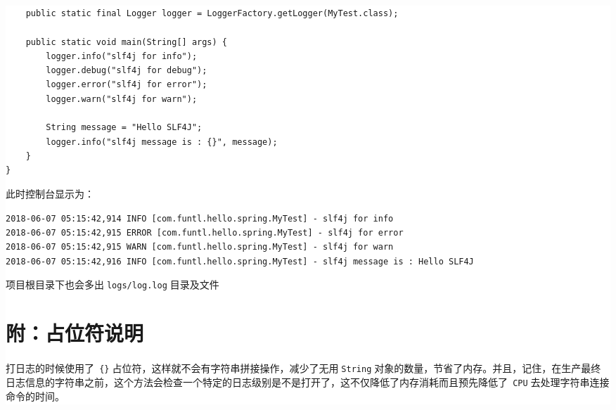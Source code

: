 ```
    public static final Logger logger = LoggerFactory.getLogger(MyTest.class);

    public static void main(String[] args) {
        logger.info("slf4j for info");
        logger.debug("slf4j for debug");
        logger.error("slf4j for error");
        logger.warn("slf4j for warn");

        String message = "Hello SLF4J";
        logger.info("slf4j message is : {}", message);
    }
}
```
此时控制台显示为：
```
2018-06-07 05:15:42,914 INFO [com.funtl.hello.spring.MyTest] - slf4j for info
2018-06-07 05:15:42,915 ERROR [com.funtl.hello.spring.MyTest] - slf4j for error
2018-06-07 05:15:42,915 WARN [com.funtl.hello.spring.MyTest] - slf4j for warn
2018-06-07 05:15:42,916 INFO [com.funtl.hello.spring.MyTest] - slf4j message is : Hello SLF4J
```
项目根目录下也会多出 ``logs/log.log`` 目录及文件

# 附：占位符说明
打日志的时候使用了`` {}`` 占位符，这样就不会有字符串拼接操作，减少了无用 ``String`` 对象的数量，节省了内存。并且，记住，在生产最终日志信息的字符串之前，这个方法会检查一个特定的日志级别是不是打开了，这不仅降低了内存消耗而且预先降低了`` CPU`` 去处理字符串连接命令的时间。